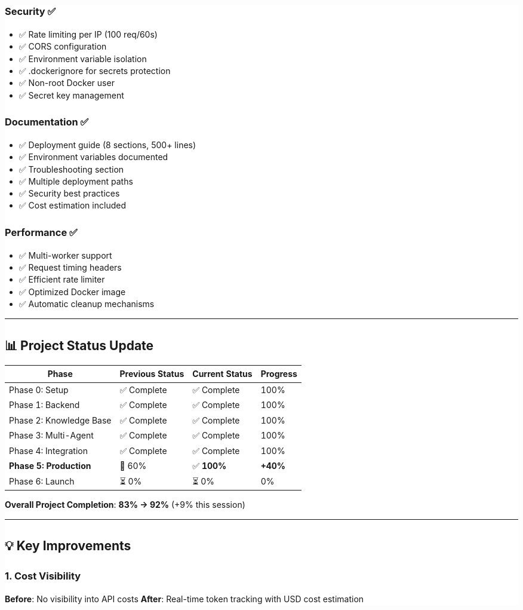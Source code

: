 ### Security ✅
- ✅ Rate limiting per IP (100 req/60s)
- ✅ CORS configuration
- ✅ Environment variable isolation
- ✅ .dockerignore for secrets protection
- ✅ Non-root Docker user
- ✅ Secret key management

### Documentation ✅
- ✅ Deployment guide (8 sections, 500+ lines)
- ✅ Environment variables documented
- ✅ Troubleshooting section
- ✅ Multiple deployment paths
- ✅ Security best practices
- ✅ Cost estimation included

### Performance ✅
- ✅ Multi-worker support
- ✅ Request timing headers
- ✅ Efficient rate limiter
- ✅ Optimized Docker image
- ✅ Automatic cleanup mechanisms

---

## 📊 Project Status Update

| Phase | Previous Status | Current Status | Progress |
|-------|----------------|----------------|----------|
| Phase 0: Setup | ✅ Complete | ✅ Complete | 100% |
| Phase 1: Backend | ✅ Complete | ✅ Complete | 100% |
| Phase 2: Knowledge Base | ✅ Complete | ✅ Complete | 100% |
| Phase 3: Multi-Agent | ✅ Complete | ✅ Complete | 100% |
| Phase 4: Integration | ✅ Complete | ✅ Complete | 100% |
| **Phase 5: Production** | 🔄 60% | ✅ **100%** | **+40%** |
| Phase 6: Launch | ⏳ 0% | ⏳ 0% | 0% |

**Overall Project Completion**: **83% → 92%** (+9% this session)

---

## 💡 Key Improvements

### 1. Cost Visibility
**Before**: No visibility into API costs
**After**: Real-time token tracking with USD cost estimation

